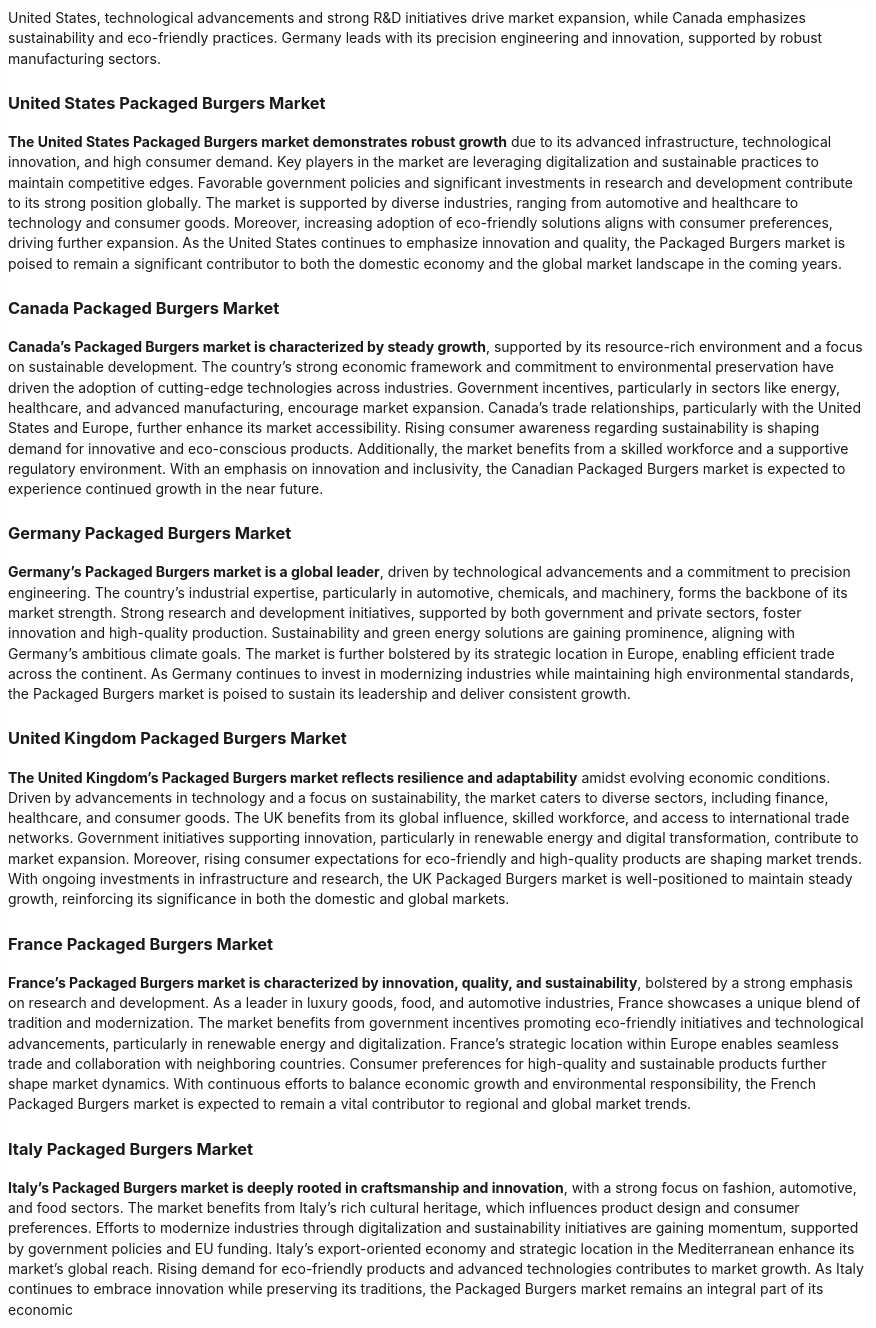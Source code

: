United States, technological advancements and strong R&amp;D initiatives drive market expansion, while Canada emphasizes sustainability and eco-friendly practices. Germany leads with its precision engineering and innovation, supported by robust manufacturing sectors.</span></em></p></blockquote><h3><strong>United States Packaged Burgers Market</strong></h3><p><strong>The United States Packaged Burgers market demonstrates robust growth</strong> due to its advanced infrastructure, technological innovation, and high consumer demand. Key players in the market are leveraging digitalization and sustainable practices to maintain competitive edges. Favorable government policies and significant investments in research and development contribute to its strong position globally. The market is supported by diverse industries, ranging from automotive and healthcare to technology and consumer goods. Moreover, increasing adoption of eco-friendly solutions aligns with consumer preferences, driving further expansion. As the United States continues to emphasize innovation and quality, the Packaged Burgers market is poised to remain a significant contributor to both the domestic economy and the global market landscape in the coming years.</p><h3><strong>Canada Packaged Burgers Market</strong></h3><p><strong>Canada&rsquo;s Packaged Burgers market is characterized by steady growth</strong>, supported by its resource-rich environment and a focus on sustainable development. The country&rsquo;s strong economic framework and commitment to environmental preservation have driven the adoption of cutting-edge technologies across industries. Government incentives, particularly in sectors like energy, healthcare, and advanced manufacturing, encourage market expansion. Canada&rsquo;s trade relationships, particularly with the United States and Europe, further enhance its market accessibility. Rising consumer awareness regarding sustainability is shaping demand for innovative and eco-conscious products. Additionally, the market benefits from a skilled workforce and a supportive regulatory environment. With an emphasis on innovation and inclusivity, the Canadian Packaged Burgers market is expected to experience continued growth in the near future.</p><h3><strong>Germany Packaged Burgers Market</strong></h3><p><strong>Germany&rsquo;s Packaged Burgers market is a global leader</strong>, driven by technological advancements and a commitment to precision engineering. The country&rsquo;s industrial expertise, particularly in automotive, chemicals, and machinery, forms the backbone of its market strength. Strong research and development initiatives, supported by both government and private sectors, foster innovation and high-quality production. Sustainability and green energy solutions are gaining prominence, aligning with Germany&rsquo;s ambitious climate goals. The market is further bolstered by its strategic location in Europe, enabling efficient trade across the continent. As Germany continues to invest in modernizing industries while maintaining high environmental standards, the Packaged Burgers market is poised to sustain its leadership and deliver consistent growth.</p><h3><strong>United Kingdom Packaged Burgers Market</strong></h3><p><strong>The United Kingdom&rsquo;s Packaged Burgers market reflects resilience and adaptability</strong> amidst evolving economic conditions. Driven by advancements in technology and a focus on sustainability, the market caters to diverse sectors, including finance, healthcare, and consumer goods. The UK benefits from its global influence, skilled workforce, and access to international trade networks. Government initiatives supporting innovation, particularly in renewable energy and digital transformation, contribute to market expansion. Moreover, rising consumer expectations for eco-friendly and high-quality products are shaping market trends. With ongoing investments in infrastructure and research, the UK Packaged Burgers market is well-positioned to maintain steady growth, reinforcing its significance in both the domestic and global markets.</p><h3><strong>France Packaged Burgers Market</strong></h3><p><strong>France&rsquo;s Packaged Burgers market is characterized by innovation, quality, and sustainability</strong>, bolstered by a strong emphasis on research and development. As a leader in luxury goods, food, and automotive industries, France showcases a unique blend of tradition and modernization. The market benefits from government incentives promoting eco-friendly initiatives and technological advancements, particularly in renewable energy and digitalization. France&rsquo;s strategic location within Europe enables seamless trade and collaboration with neighboring countries. Consumer preferences for high-quality and sustainable products further shape market dynamics. With continuous efforts to balance economic growth and environmental responsibility, the French Packaged Burgers market is expected to remain a vital contributor to regional and global market trends.</p><h3><strong>Italy Packaged Burgers Market</strong></h3><p><strong>Italy&rsquo;s Packaged Burgers market is deeply rooted in craftsmanship and innovation</strong>, with a strong focus on fashion, automotive, and food sectors. The market benefits from Italy&rsquo;s rich cultural heritage, which influences product design and consumer preferences. Efforts to modernize industries through digitalization and sustainability initiatives are gaining momentum, supported by government policies and EU funding. Italy&rsquo;s export-oriented economy and strategic location in the Mediterranean enhance its market&rsquo;s global reach. Rising demand for eco-friendly products and advanced technologies contributes to market growth. As Italy continues to embrace innovation while preserving its traditions, the Packaged Burgers market remains an integral part of its economic